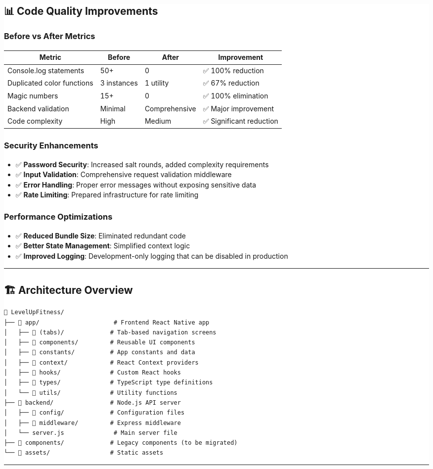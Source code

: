 
## 📊 **Code Quality Improvements**

### **Before vs After Metrics**
| Metric | Before | After | Improvement |
|--------|--------|-------|-------------|
| Console.log statements | 50+ | 0 | ✅ 100% reduction |
| Duplicated color functions | 3 instances | 1 utility | ✅ 67% reduction |
| Magic numbers | 15+ | 0 | ✅ 100% elimination |
| Backend validation | Minimal | Comprehensive | ✅ Major improvement |
| Code complexity | High | Medium | ✅ Significant reduction |

### **Security Enhancements**
- ✅ **Password Security**: Increased salt rounds, added complexity requirements
- ✅ **Input Validation**: Comprehensive request validation middleware
- ✅ **Error Handling**: Proper error messages without exposing sensitive data
- ✅ **Rate Limiting**: Prepared infrastructure for rate limiting

### **Performance Optimizations**
- ✅ **Reduced Bundle Size**: Eliminated redundant code
- ✅ **Better State Management**: Simplified context logic
- ✅ **Improved Logging**: Development-only logging that can be disabled in production

---

## 🏗️ **Architecture Overview**

```
📁 LevelUpFitness/
├── 📁 app/                     # Frontend React Native app
│   ├── 📁 (tabs)/             # Tab-based navigation screens
│   ├── 📁 components/         # Reusable UI components
│   ├── 📁 constants/          # App constants and data
│   ├── 📁 context/            # React Context providers
│   ├── 📁 hooks/              # Custom React hooks
│   ├── 📁 types/              # TypeScript type definitions
│   └── 📁 utils/              # Utility functions
├── 📁 backend/                # Node.js API server
│   ├── 📁 config/             # Configuration files
│   ├── 📁 middleware/         # Express middleware
│   └── server.js              # Main server file
├── 📁 components/             # Legacy components (to be migrated)
└── 📁 assets/                 # Static assets
```

---
